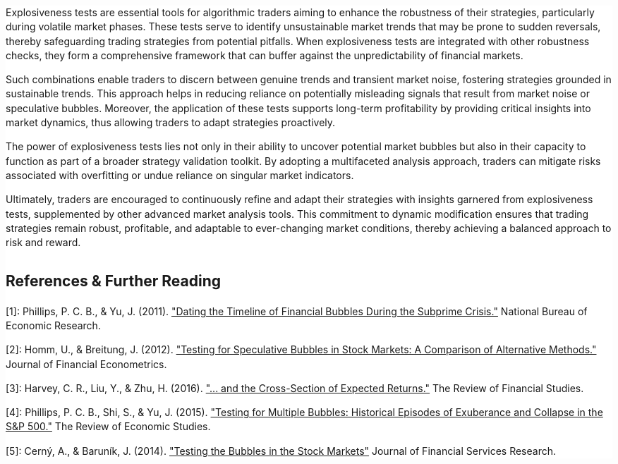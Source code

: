 Explosiveness tests are essential tools for algorithmic traders aiming to enhance the robustness of their strategies, particularly during volatile market phases. These tests serve to identify unsustainable market trends that may be prone to sudden reversals, thereby safeguarding trading strategies from potential pitfalls. When explosiveness tests are integrated with other robustness checks, they form a comprehensive framework that can buffer against the unpredictability of financial markets. 

Such combinations enable traders to discern between genuine trends and transient market noise, fostering strategies grounded in sustainable trends. This approach helps in reducing reliance on potentially misleading signals that result from market noise or speculative bubbles. Moreover, the application of these tests supports long-term profitability by providing critical insights into market dynamics, thus allowing traders to adapt strategies proactively.

The power of explosiveness tests lies not only in their ability to uncover potential market bubbles but also in their capacity to function as part of a broader strategy validation toolkit. By adopting a multifaceted analysis approach, traders can mitigate risks associated with overfitting or undue reliance on singular market indicators. 

Ultimately, traders are encouraged to continuously refine and adapt their strategies with insights garnered from explosiveness tests, supplemented by other advanced market analysis tools. This commitment to dynamic modification ensures that trading strategies remain robust, profitable, and adaptable to ever-changing market conditions, thereby achieving a balanced approach to risk and reward.

## References & Further Reading

[1]: Phillips, P. C. B., & Yu, J. (2011). ["Dating the Timeline of Financial Bubbles During the Subprime Crisis."](https://onlinelibrary.wiley.com/doi/abs/10.3982/QE82) National Bureau of Economic Research.

[2]: Homm, U., & Breitung, J. (2012). ["Testing for Speculative Bubbles in Stock Markets: A Comparison of Alternative Methods."](https://academic.oup.com/jfec/article-abstract/10/1/198/757787) Journal of Financial Econometrics.

[3]: Harvey, C. R., Liu, Y., & Zhu, H. (2016). ["... and the Cross-Section of Expected Returns."](https://academic.oup.com/rfs/article/29/1/5/1843824) The Review of Financial Studies.

[4]: Phillips, P. C. B., Shi, S., & Yu, J. (2015). ["Testing for Multiple Bubbles: Historical Episodes of Exuberance and Collapse in the S&P 500."](http://korora.econ.yale.edu/phillips/pubs/art/p1498.pdf) The Review of Economic Studies.

[5]: Cerný, A., & Baruník, J. (2014). ["Testing the Bubbles in the Stock Markets"](https://barunik.github.io/) Journal of Financial Services Research.